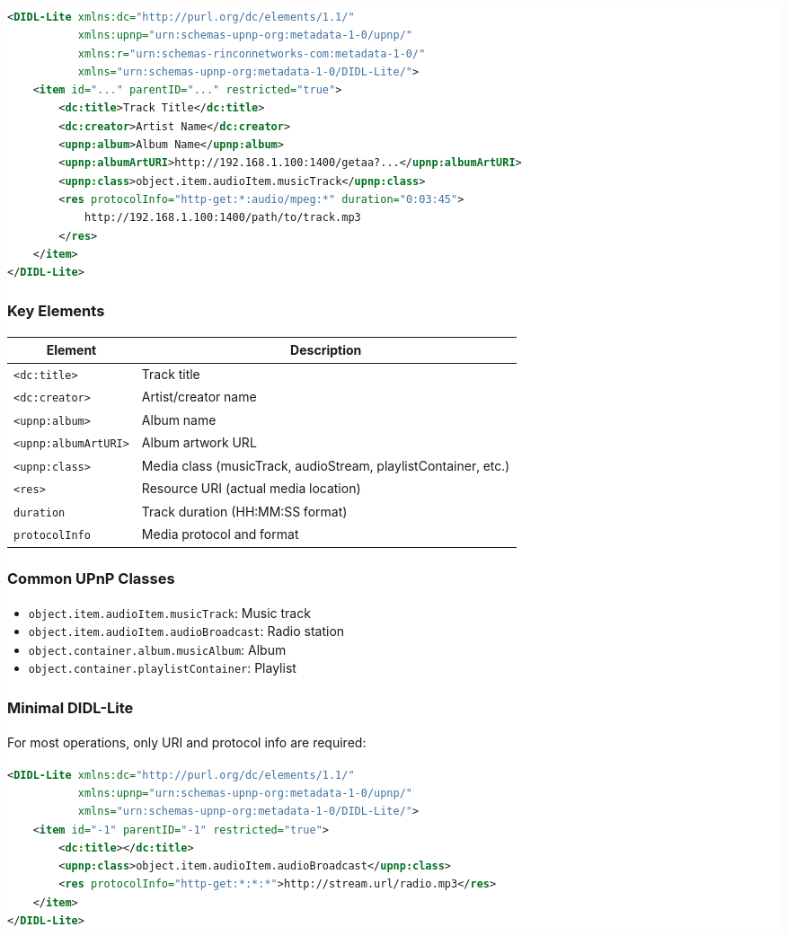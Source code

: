 ```xml
<DIDL-Lite xmlns:dc="http://purl.org/dc/elements/1.1/"
           xmlns:upnp="urn:schemas-upnp-org:metadata-1-0/upnp/"
           xmlns:r="urn:schemas-rinconnetworks-com:metadata-1-0/"
           xmlns="urn:schemas-upnp-org:metadata-1-0/DIDL-Lite/">
    <item id="..." parentID="..." restricted="true">
        <dc:title>Track Title</dc:title>
        <dc:creator>Artist Name</dc:creator>
        <upnp:album>Album Name</upnp:album>
        <upnp:albumArtURI>http://192.168.1.100:1400/getaa?...</upnp:albumArtURI>
        <upnp:class>object.item.audioItem.musicTrack</upnp:class>
        <res protocolInfo="http-get:*:audio/mpeg:*" duration="0:03:45">
            http://192.168.1.100:1400/path/to/track.mp3
        </res>
    </item>
</DIDL-Lite>
```

### Key Elements

| Element | Description |
|---------|-------------|
| `<dc:title>` | Track title |
| `<dc:creator>` | Artist/creator name |
| `<upnp:album>` | Album name |
| `<upnp:albumArtURI>` | Album artwork URL |
| `<upnp:class>` | Media class (musicTrack, audioStream, playlistContainer, etc.) |
| `<res>` | Resource URI (actual media location) |
| `duration` | Track duration (HH:MM:SS format) |
| `protocolInfo` | Media protocol and format |

### Common UPnP Classes

- `object.item.audioItem.musicTrack`: Music track
- `object.item.audioItem.audioBroadcast`: Radio station
- `object.container.album.musicAlbum`: Album
- `object.container.playlistContainer`: Playlist

### Minimal DIDL-Lite

For most operations, only URI and protocol info are required:

```xml
<DIDL-Lite xmlns:dc="http://purl.org/dc/elements/1.1/"
           xmlns:upnp="urn:schemas-upnp-org:metadata-1-0/upnp/"
           xmlns="urn:schemas-upnp-org:metadata-1-0/DIDL-Lite/">
    <item id="-1" parentID="-1" restricted="true">
        <dc:title></dc:title>
        <upnp:class>object.item.audioItem.audioBroadcast</upnp:class>
        <res protocolInfo="http-get:*:*:*">http://stream.url/radio.mp3</res>
    </item>
</DIDL-Lite>
```

